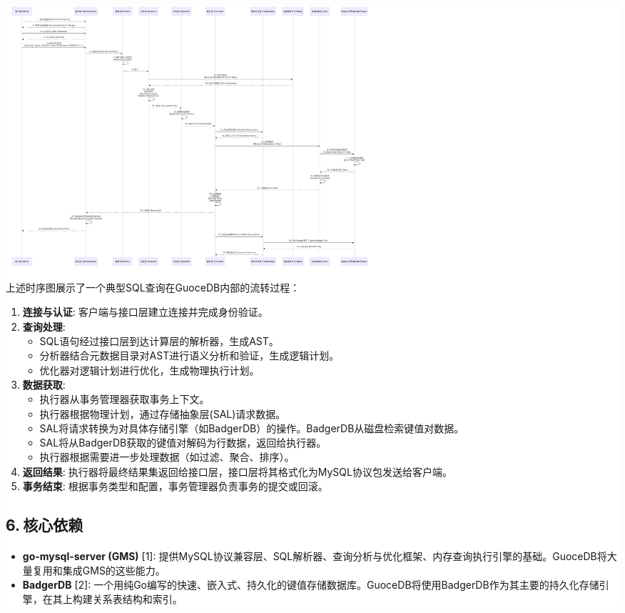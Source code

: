 <img src="./imgs/example-select.png" width="60%">

上述时序图展示了一个典型SQL查询在GuoceDB内部的流转过程：
1.  **连接与认证**: 客户端与接口层建立连接并完成身份验证。
2.  **查询处理**:
    * SQL语句经过接口层到达计算层的解析器，生成AST。
    * 分析器结合元数据目录对AST进行语义分析和验证，生成逻辑计划。
    * 优化器对逻辑计划进行优化，生成物理执行计划。
3.  **数据获取**:
    * 执行器从事务管理器获取事务上下文。
    * 执行器根据物理计划，通过存储抽象层(SAL)请求数据。
    * SAL将请求转换为对具体存储引擎（如BadgerDB）的操作。BadgerDB从磁盘检索键值对数据。
    * SAL将从BadgerDB获取的键值对解码为行数据，返回给执行器。
    * 执行器根据需要进一步处理数据（如过滤、聚合、排序）。
4.  **返回结果**: 执行器将最终结果集返回给接口层，接口层将其格式化为MySQL协议包发送给客户端。
5.  **事务结束**: 根据事务类型和配置，事务管理器负责事务的提交或回滚。

## 6. 核心依赖

-   **go-mysql-server (GMS)** [1]: 提供MySQL协议兼容层、SQL解析器、查询分析与优化框架、内存查询执行引擎的基础。GuoceDB将大量复用和集成GMS的这些能力。
-   **BadgerDB** [2]: 一个用纯Go编写的快速、嵌入式、持久化的键值存储数据库。GuoceDB将使用BadgerDB作为其主要的持久化存储引擎，在其上构建关系表结构和索引。
